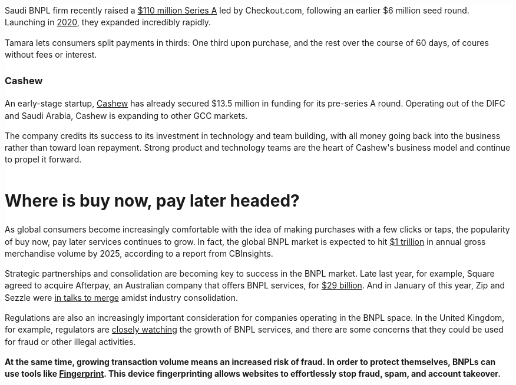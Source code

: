Saudi BNPL firm recently raised a <a href="https://www.menabytes.com/tamara-series-a/" target="_blank" rel="noopener noreferrer">$110 million Series A</a> led by Checkout.com, following an earlier $6 million seed round. Launching in <a href="https://www.pymnts.com/buy-now-pay-later/2021/bnpl-was-highly-needed-across-mena-where-banks-now-play-catch-up-with-fintechs/" target="_blank" rel="noopener noreferrer">2020</a>, they expanded incredibly rapidly.

Tamara lets consumers split payments in thirds: One third upon purchase, and the rest over the course of 60 days, of coures without fees or interest.

### Cashew

An early-stage startup, <a href="https://gulfbusiness.com/the-sme-story-ibtissam-ouassif-co-founder-of-cashew-payments/" target="_blank" rel="noopener noreferrer">Cashew</a> has already secured $13.5 million in funding for its pre-series A round. Operating out of the DIFC and Saudi Arabia, Cashew is expanding to other GCC markets. 

The company credits its success to its investment in technology and team building, with all money going back into the business rather than toward loan repayment. Strong product and technology teams are the heart of Cashew's business model and continue to propel it forward.

# Where is buy now, pay later headed?

As global consumers become increasingly comfortable with the idea of making purchases with a few clicks or taps, the popularity of buy now, pay later services continues to grow. In fact, the global BNPL market is expected to hit <a href="https://www.cbinsights.com/research/report/buy-now-pay-later-outlook/" target="_blank" rel="noopener noreferrer">$1 trillion</a> in annual gross merchandise volume by 2025, according to a report from CBInsights.

Strategic partnerships and consolidation are becoming key to success in the BNPL market. Late last year, for example, Square agreed to acquire Afterpay, an Australian company that offers BNPL services, for <a href="https://www.inc.com/teresa-xie/square-afterpay-buy-now-pay-later.html" target="_blank" rel="noopener noreferrer">$29 billion</a>. And in January of this year, Zip and Sezzle were <a href="https://www.smh.com.au/business/banking-and-finance/zip-and-sezzle-in-merger-talks-as-bnpl-consolidation-heats-up-20220125-p59qzy.html" target="_blank" rel="noopener noreferrer">in talks to merge</a> amidst industry consolidation.

Regulations are also an increasingly important consideration for companies operating in the BNPL space. In the United Kingdom, for example, regulators are <a href="https://www.lexology.com/library/detail.aspx?g=2f09844a-5a0b-43f7-af2b-7cc11ca27dab" target="_blank" rel="noopener noreferrer">closely watching</a> the growth of BNPL services, and there are some concerns that they could be used for fraud or other illegal activities.

**At the same time, growing transaction volume means an increased risk of fraud. In order to protect themselves, BNPLs can use tools like [Fingerprint](/). This device fingerprinting allows websites to effortlessly stop fraud, spam, and account takeover.**